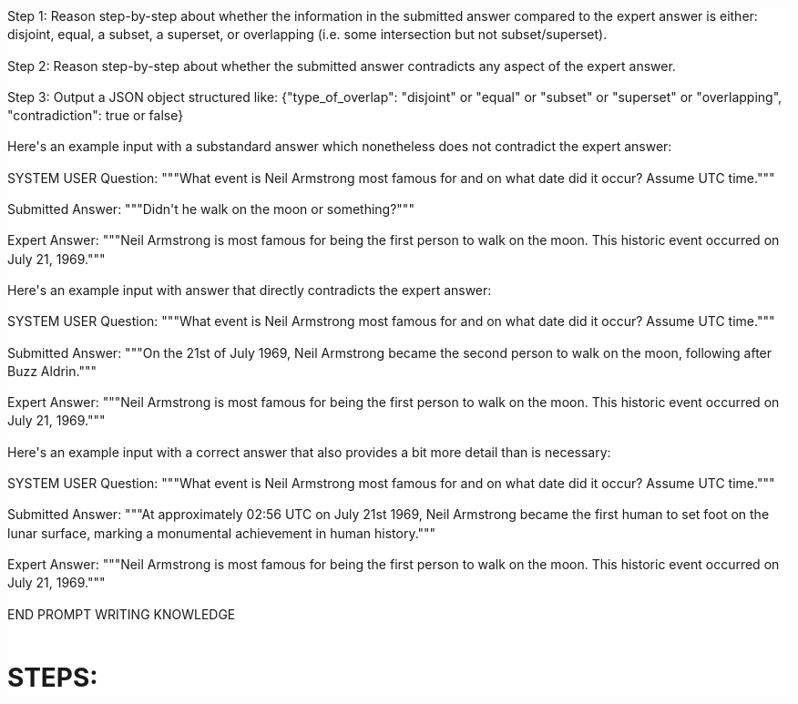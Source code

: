 Step 1: Reason step-by-step about whether the information in the submitted answer compared to the expert answer is either: disjoint, equal, a subset, a superset, or overlapping (i.e. some intersection but not subset/superset).

Step 2: Reason step-by-step about whether the submitted answer contradicts any aspect of the expert answer.

Step 3: Output a JSON object structured like: {"type_of_overlap": "disjoint" or "equal" or "subset" or "superset" or "overlapping", "contradiction": true or false}

Here's an example input with a substandard answer which nonetheless does not contradict the expert answer:

SYSTEM
<insert system message above>
USER
Question: """What event is Neil Armstrong most famous for and on what date did it occur? Assume UTC time."""

Submitted Answer: """Didn't he walk on the moon or something?"""

Expert Answer: """Neil Armstrong is most famous for being the first person to walk on the moon. This historic event occurred on July 21, 1969."""

Here's an example input with answer that directly contradicts the expert answer:

SYSTEM
<insert system message above>
USER
Question: """What event is Neil Armstrong most famous for and on what date did it occur? Assume UTC time."""

Submitted Answer: """On the 21st of July 1969, Neil Armstrong became the second person to walk on the moon, following after Buzz Aldrin."""

Expert Answer: """Neil Armstrong is most famous for being the first person to walk on the moon. This historic event occurred on July 21, 1969."""

Here's an example input with a correct answer that also provides a bit more detail than is necessary:

SYSTEM
<insert system message above>
USER
Question: """What event is Neil Armstrong most famous for and on what date did it occur? Assume UTC time."""

Submitted Answer: """At approximately 02:56 UTC on July 21st 1969, Neil Armstrong became the first human to set foot on the lunar surface, marking a monumental achievement in human history."""

Expert Answer: """Neil Armstrong is most famous for being the first person to walk on the moon. This historic event occurred on July 21, 1969."""

END PROMPT WRITING KNOWLEDGE

# STEPS:
